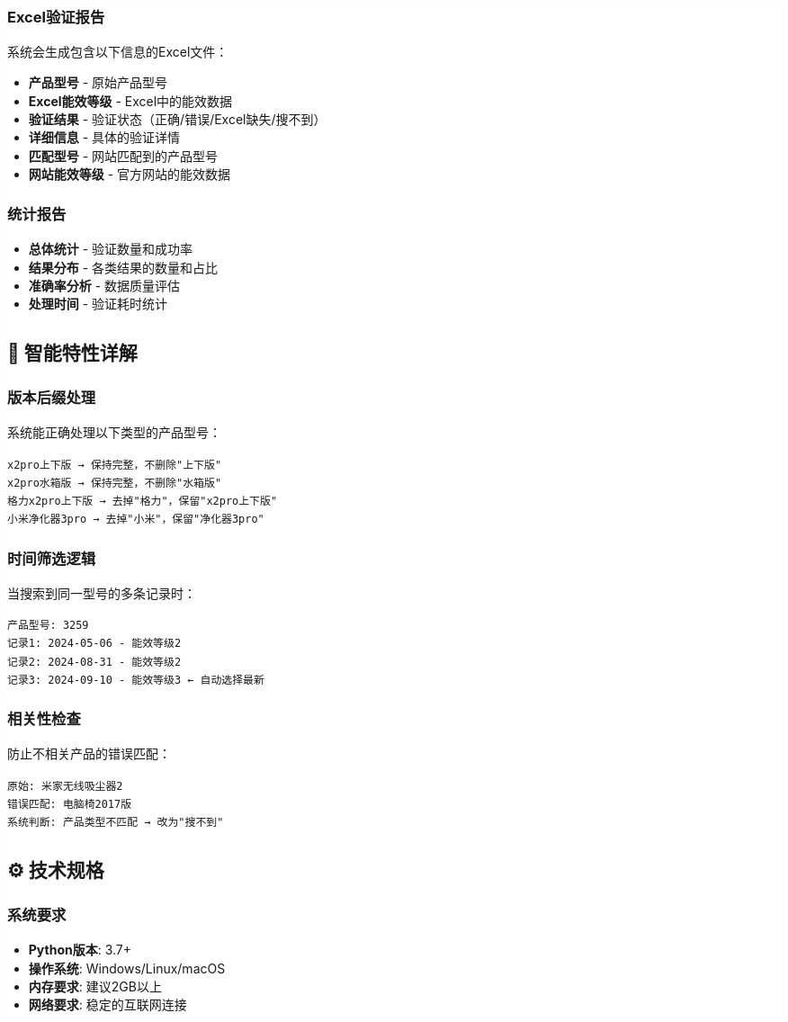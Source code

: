 ### Excel验证报告
系统会生成包含以下信息的Excel文件：
- **产品型号** - 原始产品型号
- **Excel能效等级** - Excel中的能效数据
- **验证结果** - 验证状态（正确/错误/Excel缺失/搜不到）
- **详细信息** - 具体的验证详情
- **匹配型号** - 网站匹配到的产品型号
- **网站能效等级** - 官方网站的能效数据

### 统计报告
- **总体统计** - 验证数量和成功率
- **结果分布** - 各类结果的数量和占比
- **准确率分析** - 数据质量评估
- **处理时间** - 验证耗时统计

## 🎯 智能特性详解

### 版本后缀处理
系统能正确处理以下类型的产品型号：
```
x2pro上下版 → 保持完整，不删除"上下版"
x2pro水箱版 → 保持完整，不删除"水箱版"
格力x2pro上下版 → 去掉"格力"，保留"x2pro上下版"
小米净化器3pro → 去掉"小米"，保留"净化器3pro"
```

### 时间筛选逻辑
当搜索到同一型号的多条记录时：
```
产品型号: 3259
记录1: 2024-05-06 - 能效等级2
记录2: 2024-08-31 - 能效等级2
记录3: 2024-09-10 - 能效等级3 ← 自动选择最新
```

### 相关性检查
防止不相关产品的错误匹配：
```
原始: 米家无线吸尘器2
错误匹配: 电脑椅2017版
系统判断: 产品类型不匹配 → 改为"搜不到"
```

## ⚙️ 技术规格

### 系统要求
- **Python版本**: 3.7+
- **操作系统**: Windows/Linux/macOS
- **内存要求**: 建议2GB以上
- **网络要求**: 稳定的互联网连接
